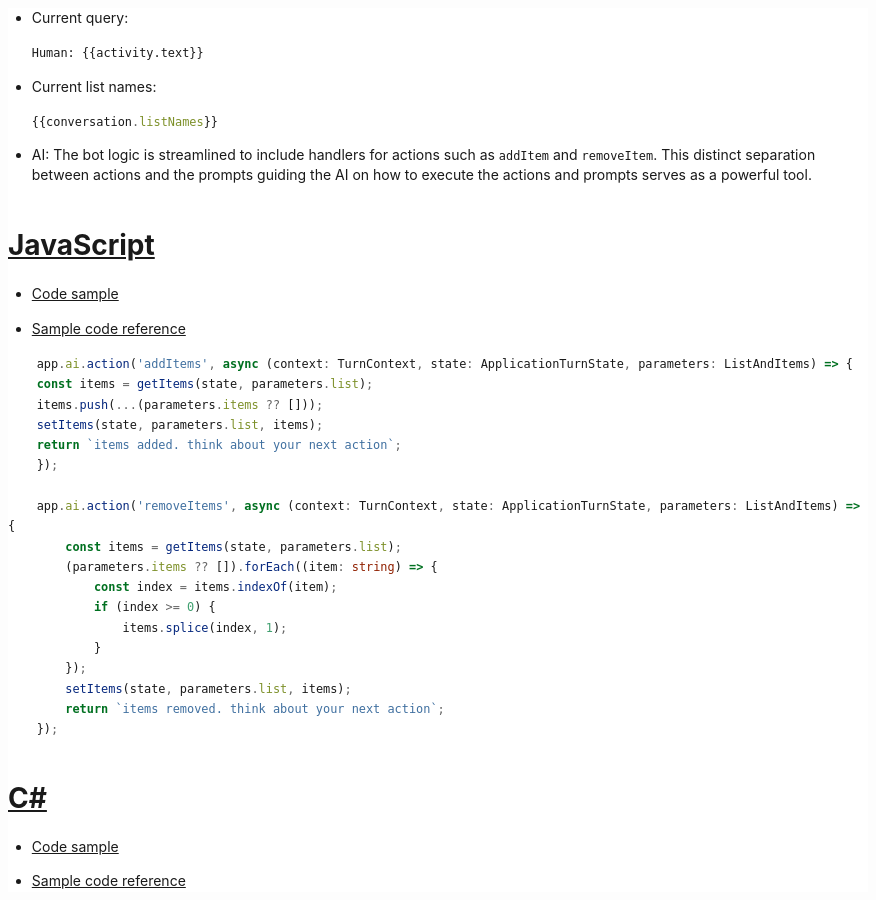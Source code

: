 * Current query:

    ```
    Human: {{activity.text}} 
    ```

* Current list names:

    ```javascript
    {{conversation.listNames}}
    ```

* AI: The bot logic is streamlined to include handlers for actions such as `addItem` and `removeItem`. This distinct separation between actions and the prompts guiding the AI on how to execute the actions and prompts serves as a powerful tool.

# [JavaScript](#tab/javascript1)

* [Code sample](https://github.com/microsoft/teams-ai/tree/main/js/samples/04.ai.d.chainedActions.listBot)

* [Sample code reference](https://github.com/microsoft/teams-ai/blob/main/js/samples/04.ai.d.chainedActions.listBot/src/index.ts#L149)

```typescript
    app.ai.action('addItems', async (context: TurnContext, state: ApplicationTurnState, parameters: ListAndItems) => {
    const items = getItems(state, parameters.list);
    items.push(...(parameters.items ?? []));
    setItems(state, parameters.list, items);
    return `items added. think about your next action`;
    });

    app.ai.action('removeItems', async (context: TurnContext, state: ApplicationTurnState, parameters: ListAndItems) => {
        const items = getItems(state, parameters.list);
        (parameters.items ?? []).forEach((item: string) => {
            const index = items.indexOf(item);
            if (index >= 0) {
                items.splice(index, 1);
            }
        });
        setItems(state, parameters.list, items);
        return `items removed. think about your next action`;
    });
```

# [C#](#tab/dotnet1)

* [Code sample](https://github.com/microsoft/teams-ai/tree/main/dotnet/samples/04.ai.d.chainedActions.listBot)

* [Sample code reference](https://github.com/microsoft/teams-ai/blob/main/dotnet/samples/04.ai.d.chainedActions.listBot/ListBotActions.cs#L40)
